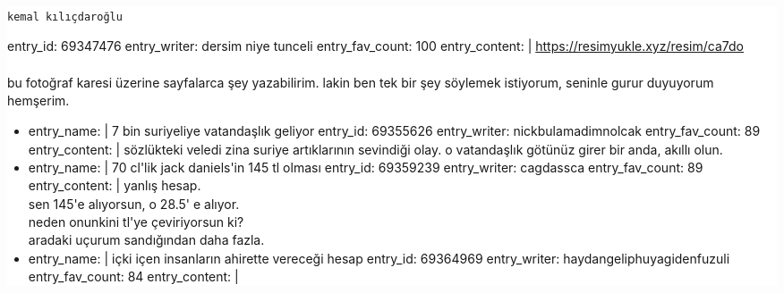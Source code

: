     kemal kılıçdaroğlu
  entry_id:  69347476
  entry_writer: dersim niye tunceli
  entry_fav_count: 100
  entry_content: |
    <a rel="nofollow noopener" class="url" target="_blank" href="https://resimyukle.xyz/resim/Ca7dO">https://resimyukle.xyz/resim/ca7do</a><br/><br/>bu fotoğraf karesi üzerine sayfalarca şey yazabilirim. lakin ben tek bir şey söylemek istiyorum, seninle gurur duyuyorum hemşerim.
- entry_name: |
    7 bin suriyeliye vatandaşlık geliyor
  entry_id:  69355626
  entry_writer: nickbulamadimnolcak
  entry_fav_count: 89
  entry_content: |
    sözlükteki veledi zina suriye artıklarının sevindiği olay. o vatandaşlık götünüz girer bir anda, akıllı olun.
- entry_name: |
    70 cl'lik jack daniels'in 145 tl olması
  entry_id:  69359239
  entry_writer: cagdassca
  entry_fav_count: 89
  entry_content: |
    yanlış hesap. <br/>sen 145'e alıyorsun, o 28.5' e alıyor.<br/>neden onunkini tl'ye çeviriyorsun ki?<br/>aradaki uçurum sandığından daha fazla.
- entry_name: |
    içki içen insanların ahirette vereceği hesap
  entry_id:  69364969
  entry_writer: haydangeliphuyagidenfuzuli
  entry_fav_count: 84
  entry_content: |